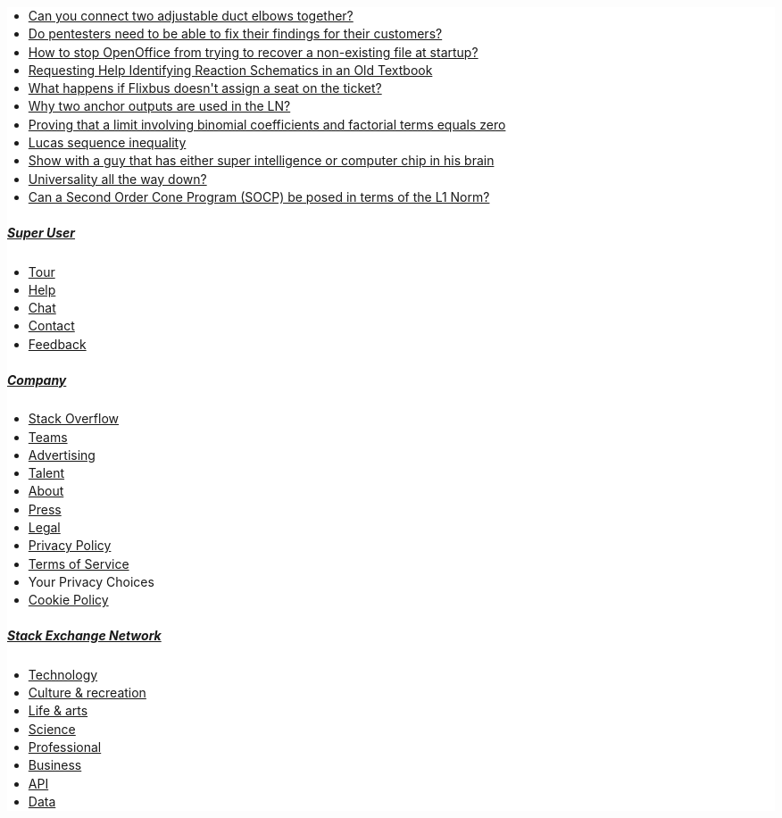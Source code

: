   * [ Can you connect two adjustable duct elbows together? ](https://diy.stackexchange.com/questions/315938/can-you-connect-two-adjustable-duct-elbows-together)
  * [ Do pentesters need to be able to fix their findings for their customers? ](https://security.stackexchange.com/questions/280837/do-pentesters-need-to-be-able-to-fix-their-findings-for-their-customers)
  * [ How to stop OpenOffice from trying to recover a non-existing file at startup? ](https://superuser.com/questions/1886565/how-to-stop-openoffice-from-trying-to-recover-a-non-existing-file-at-startup)
  * [ Requesting Help Identifying Reaction Schematics in an Old Textbook ](https://chemistry.stackexchange.com/questions/187971/requesting-help-identifying-reaction-schematics-in-an-old-textbook)
  * [ What happens if Flixbus doesn't assign a seat on the ticket? ](https://travel.stackexchange.com/questions/193776/what-happens-if-flixbus-doesnt-assign-a-seat-on-the-ticket)
  * [ Why two anchor outputs are used in the LN? ](https://bitcoin.stackexchange.com/questions/125883/why-two-anchor-outputs-are-used-in-the-ln)
  * [ Proving that a limit involving binomial coefficients and factorial terms equals zero ](https://math.stackexchange.com/questions/5046481/proving-that-a-limit-involving-binomial-coefficients-and-factorial-terms-equals)
  * [ Lucas sequence inequality ](https://math.stackexchange.com/questions/5046727/lucas-sequence-inequality)
  * [ Show with a guy that has either super intelligence or computer chip in his brain ](https://scifi.stackexchange.com/questions/295505/show-with-a-guy-that-has-either-super-intelligence-or-computer-chip-in-his-brain)
  * [ Universality all the way down? ](https://cs.stackexchange.com/questions/171513/universality-all-the-way-down)
  * [ Can a Second Order Cone Program (SOCP) be posed in terms of the L1 Norm? ](https://scicomp.stackexchange.com/questions/44951/can-a-second-order-cone-program-socp-be-posed-in-terms-of-the-l1-norm)


##### [Super User](https://superuser.com/)
  * [Tour](https://superuser.com/tour)
  * [Help](https://superuser.com/help)
  * [Chat](https://chat.stackexchange.com?tab=site&host=superuser.com)
  * [Contact](https://superuser.com/contact)
  * [Feedback](https://meta.superuser.com)


##### [Company](https://stackoverflow.co/)
  * [Stack Overflow](https://stackoverflow.com)
  * [Teams](https://stackoverflow.co/teams/)
  * [Advertising](https://stackoverflow.co/advertising/)
  * [Talent](https://stackoverflow.co/advertising/employer-branding/)
  * [About](https://stackoverflow.co/)
  * [Press](https://stackoverflow.co/company/press/)
  * [Legal](https://stackoverflow.com/legal)
  * [Privacy Policy](https://stackoverflow.com/legal/privacy-policy)
  * [Terms of Service](https://stackoverflow.com/legal/terms-of-service/public)
  * Your Privacy Choices 
  * [Cookie Policy](https://stackoverflow.com/legal/cookie-policy)


##### [Stack Exchange Network](https://stackexchange.com)
  * [ Technology ](https://stackexchange.com/sites#technology)
  * [ Culture & recreation ](https://stackexchange.com/sites#culturerecreation)
  * [ Life & arts ](https://stackexchange.com/sites#lifearts)
  * [ Science ](https://stackexchange.com/sites#science)
  * [ Professional ](https://stackexchange.com/sites#professional)
  * [ Business ](https://stackexchange.com/sites#business)
  * [ API ](https://api.stackexchange.com/)
  * [ Data ](https://data.stackexchange.com/)
